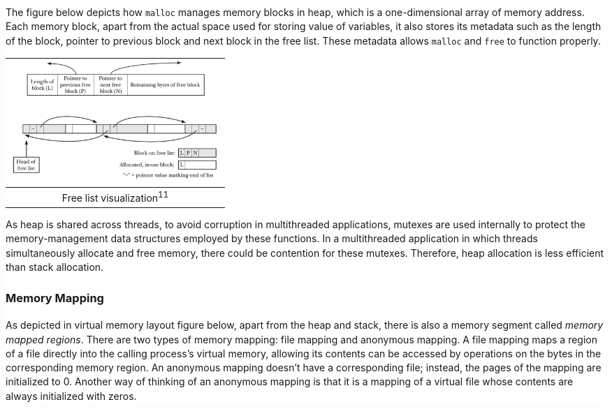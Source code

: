 The figure below depicts how `malloc` manages memory blocks in heap, which is a one-dimensional array of memory address.
Each memory block, apart from the actual space used for storing value of variables, it also stores its metadata such as the length of the block, pointer to previous block and next block in the free list.
These metadata allows `malloc` and `free` to function properly.

| <img src="/assets/2025-06-03-memory_allocation_in_go/free_list_visualization.png" width=300> |
|:--------------------------------------------------------------------------------------------:|
|                             Free list visualization<sup>11</sup>                             |

As heap is shared across threads, to avoid corruption in multithreaded applications, mutexes are used internally to protect the memory-management data structures employed by these functions.
In a multithreaded application in which threads simultaneously allocate and free memory, there could be contention for these mutexes.
Therefore, heap allocation is less efficient than stack allocation.

### Memory Mapping

As depicted in virtual memory layout figure below, apart from the heap and stack, there is also a memory segment called *memory mapped regions*.
There are two types of memory mapping: file mapping and anonymous mapping.
A file mapping maps a region of a file directly into the calling process’s virtual memory, allowing its contents can be accessed by operations on the bytes in the corresponding memory region.
An anonymous mapping doesn’t have a corresponding file; instead, the pages of the mapping are initialized to 0.
Another way of thinking of an anonymous mapping is that it is a mapping of a virtual file whose contents are always initialized with zeros.
